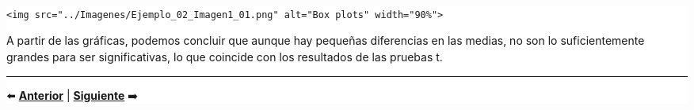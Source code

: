     <img src="../Imagenes/Ejemplo_02_Imagen1_01.png" alt="Box plots" width="90%">
</div>

A partir de las gráficas, podemos concluir que aunque hay pequeñas diferencias en las medias, no son lo suficientemente grandes para ser significativas, lo que coincide con los resultados de las pruebas t.

---

⬅️ [**Anterior**](../Readme.md) | [**Siguiente**](../Reto-02/Readme.md) ➡️
